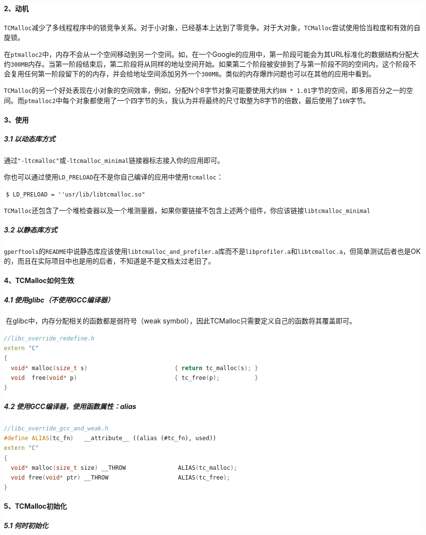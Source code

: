 #### 2、动机

​	`TCMalloc`减少了多线程程序中的锁竞争关系。对于小对象，已经基本上达到了零竞争。对于大对象，`TCMalloc`尝试使用恰当粒度和有效的自旋锁。

​	在`ptmalloc2`中，内存不会从一个空间移动到另一个空间。如，在一个Google的应用中，第一阶段可能会为其URL标准化的数据结构分配大约`300MB`内存。当第一阶段结束后，第二阶段将从同样的地址空间开始。如果第二个阶段被安排到了与第一阶段不同的空间内，这个阶段不会复用任何第一阶段留下的的内存，并会给地址空间添加另外一个`300MB`。类似的内存爆炸问题也可以在其他的应用中看到。

​	`TCMalloc`的另一个好处表现在小对象的空间效率，例如，分配N个8字节对象可能要使用大约`8N * 1.01`字节的空间，即多用百分之一的空间。而`ptmalloc2`中每个对象都使用了一个四字节的头，我认为并将最终的尺寸取整为8字节的倍数，最后使用了`16N`字节。

#### 3、使用

##### 3.1 以动态库方式	

​	通过`"-ltcmalloc"`或`-ltcmalloc_minimal`链接器标志接入你的应用即可。

​	你也可以通过使用`LD_PRELOAD`在不是你自己编译的应用中使用`tcmalloc`：

​		`$ LD_PRELOAD = ''usr/lib/libtcmalloc.so"`

​	`TCMalloc`还包含了一个堆检查器以及一个堆测量器，如果你要链接不包含上述两个组件，你应该链接`libtcmalloc_minimal`

##### 3.2 以静态库方式

​	`gperftools`的`README`中说静态库应该使用`libtcmalloc_and_profiler.a`库而不是`libprofiler.a`和`libtcmalloc.a`，但简单测试后者也是OK的，而且在实际项目中也是用的后者，不知道是不是文档太过老旧了。

#### 4、TCMalloc如何生效

##### 4.1 使用glibc（不使用GCC编译器）

​	在glibc中，内存分配相关的函数都是弱符号（weak symbol），因此TCMalloc只需要定义自己的函数将其覆盖即可。

```c++
//libc_override_redefine.h
extern "C" 
{ 
  void* malloc(size_t s)                         { return tc_malloc(s); }
  void  free(void* p)                            { tc_free(p);          }
}  
```

##### 4.2 使用GCC编译器，使用函数属性：alias

```c++
//libc_override_gcc_and_weak.h
#define ALIAS(tc_fn)   __attribute__ ((alias (#tc_fn), used))
extern "C"
{ 
  void* malloc(size_t size) __THROW               ALIAS(tc_malloc);
  void free(void* ptr) __THROW                    ALIAS(tc_free);
}
```

#### 5、TCMalloc初始化

##### 5.1 何时初始化
